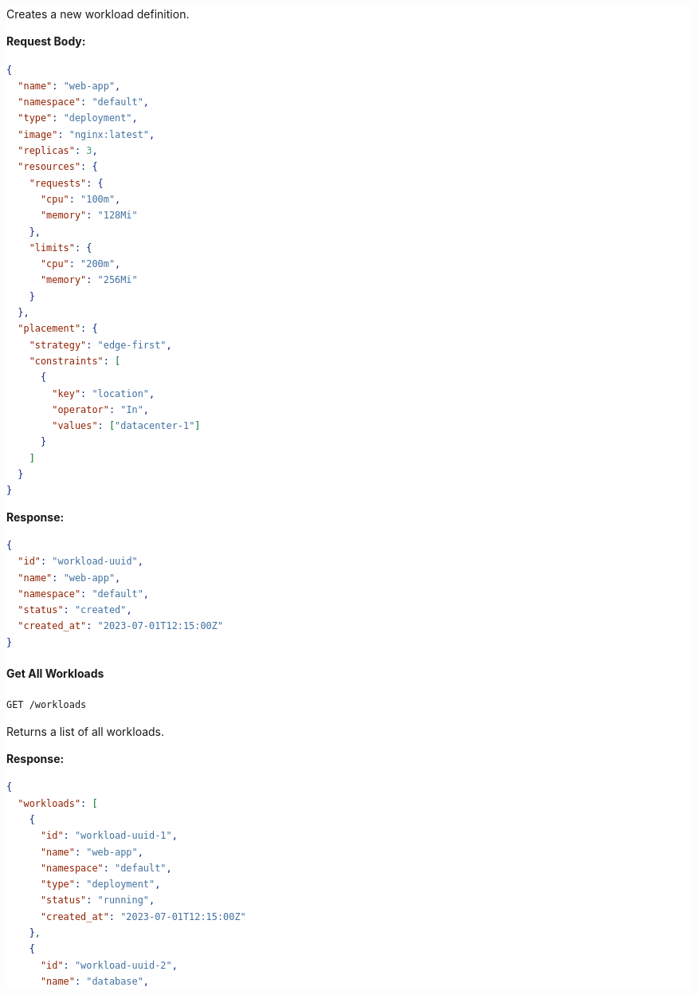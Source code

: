 Creates a new workload definition.

**Request Body:**
```json
{
  "name": "web-app",
  "namespace": "default",
  "type": "deployment",
  "image": "nginx:latest",
  "replicas": 3,
  "resources": {
    "requests": {
      "cpu": "100m",
      "memory": "128Mi"
    },
    "limits": {
      "cpu": "200m",
      "memory": "256Mi"
    }
  },
  "placement": {
    "strategy": "edge-first",
    "constraints": [
      {
        "key": "location",
        "operator": "In",
        "values": ["datacenter-1"]
      }
    ]
  }
}
```

**Response:**
```json
{
  "id": "workload-uuid",
  "name": "web-app",
  "namespace": "default",
  "status": "created",
  "created_at": "2023-07-01T12:15:00Z"
}
```

#### Get All Workloads

```
GET /workloads
```

Returns a list of all workloads.

**Response:**
```json
{
  "workloads": [
    {
      "id": "workload-uuid-1",
      "name": "web-app",
      "namespace": "default",
      "type": "deployment",
      "status": "running",
      "created_at": "2023-07-01T12:15:00Z"
    },
    {
      "id": "workload-uuid-2",
      "name": "database",
```